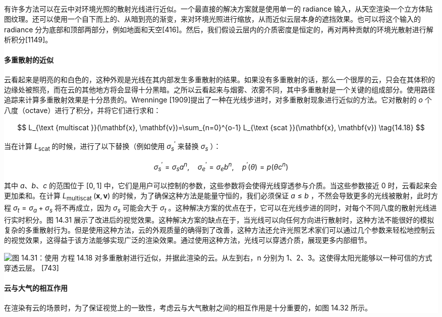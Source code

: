 有许多方法可以在云中对环境光照的散射光线进行近似。一个最直接的解决方案就是使用单一的 radiance 输入，从天空渲染一个立方体贴图纹理。还可以使用一个自下而上的、从暗到亮的渐变，来对环境光照进行缩放，从而近似云层本身的遮挡效果。也可以将这个输入的 radiance 分为底部和顶部两部分，例如地面和天空\[416]。然后，我们假设云层内的介质密度是恒定的，再对两种贡献的环境光散射进行解析积分\[1149]。

#### 多重散射的近似

云看起来是明亮的和白色的，这种外观是光线在其内部发生多重散射的结果。如果没有多重散射的话，那么一个很厚的云，只会在其体积的边缘处被照亮，而在云的其他地方将会显得十分黑暗。之所以云看起来与烟雾、浓雾不同，其中多重散射是一个关键的组成部分。使用路径追踪来计算多重散射效果是十分昂贵的。Wrenninge \[1909]提出了一种在光线步进时，对多重散射现象进行近似的方法。它对散射的 $o$ 个八度（octave）进行了积分，并将它们进行求和：

$$
L_{\text {multiscat }}(\mathbf{x}, \mathbf{v})=\sum_{n=0}^{o-1} L_{\text {scat }}(\mathbf{x}, \mathbf{v})
\tag{14.18}
$$

当在计算 $L_{\text {scat }}$ 的时候，进行了以下替换（例如使用 $\sigma_{s}^{\prime}$ 来替换 $\sigma_{s}$ ）：

$$
\sigma_{s}^{\prime}=\sigma_{s} a^{n}, \quad \sigma_{e}^{\prime}=\sigma_{e} b^{n}, \quad p^{\prime}(\theta)=p\left(\theta c^{n}\right)
$$

其中 $a、b、c$ 的范围位于 $[0,1]$ 中，它们是用户可以控制的参数，这些参数将会使得光线穿透参与介质。当这些参数接近 0 时，云看起来会更加柔和。在计算 $L_{\text {multiscat }}(\mathbf{x}, \mathbf{v})$ 的时候，为了确保这种方法是能量守恒的，我们必须保证 $a \leq b$ ，不然会导致更多的光线被散射，此时方程 $\sigma_{t}=\sigma_{a}+\sigma_{s}$ 将不再成立，因为 $\sigma_{s}$ 可能会大于 $\sigma_{t}$ 。这种解决方案的优点在于，它可以在光线步进的同时，对每个不同八度的散射光线进行实时积分。图 14.31 展示了改进后的视觉效果。这种解决方案的缺点在于，当光线可以向任何方向进行散射时，这种方法不能很好的模拟复杂的多重散射行为。但是使用这种方法，云的外观质量的确得到了改善，这种方法还允许光照艺术家们可以通过几个参数来轻松地控制云的视觉效果，这得益于该方法能够实现广泛的渲染效果。通过使用这种方法，光线可以穿透介质，展现更多内部细节。

![图 14.31：使用 方程 14.18 对多重散射进行近似，并据此渲染的云。从左到右，n 分别为 1、2、3。这使得太阳光能够以一种可信的方式穿透云层。 [743]](images/Chapter-14/202308281420583.png '图 14.31：使用 方程 14.18 对多重散射进行近似，并据此渲染的云。从左到右，n 分别为 1、2、3。这使得太阳光能够以一种可信的方式穿透云层。 [743]')

#### **云与大气的相互作用**

在渲染有云的场景时，为了保证视觉上的一致性，考虑云与大气散射之间的相互作用是十分重要的，如图 14.32 所示。

